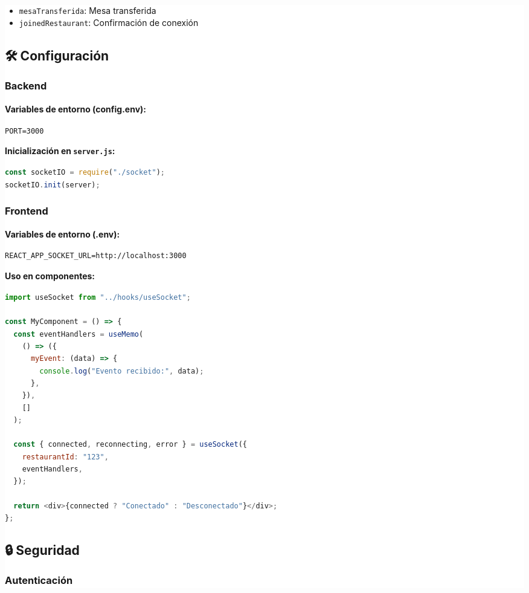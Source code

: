 - `mesaTransferida`: Mesa transferida
- `joinedRestaurant`: Confirmación de conexión

## 🛠️ Configuración

### Backend

**Variables de entorno (config.env):**

```env
PORT=3000
```

**Inicialización en `server.js`:**

```javascript
const socketIO = require("./socket");
socketIO.init(server);
```

### Frontend

**Variables de entorno (.env):**

```env
REACT_APP_SOCKET_URL=http://localhost:3000
```

**Uso en componentes:**

```javascript
import useSocket from "../hooks/useSocket";

const MyComponent = () => {
  const eventHandlers = useMemo(
    () => ({
      myEvent: (data) => {
        console.log("Evento recibido:", data);
      },
    }),
    []
  );

  const { connected, reconnecting, error } = useSocket({
    restaurantId: "123",
    eventHandlers,
  });

  return <div>{connected ? "Conectado" : "Desconectado"}</div>;
};
```

## 🔒 Seguridad

### Autenticación
